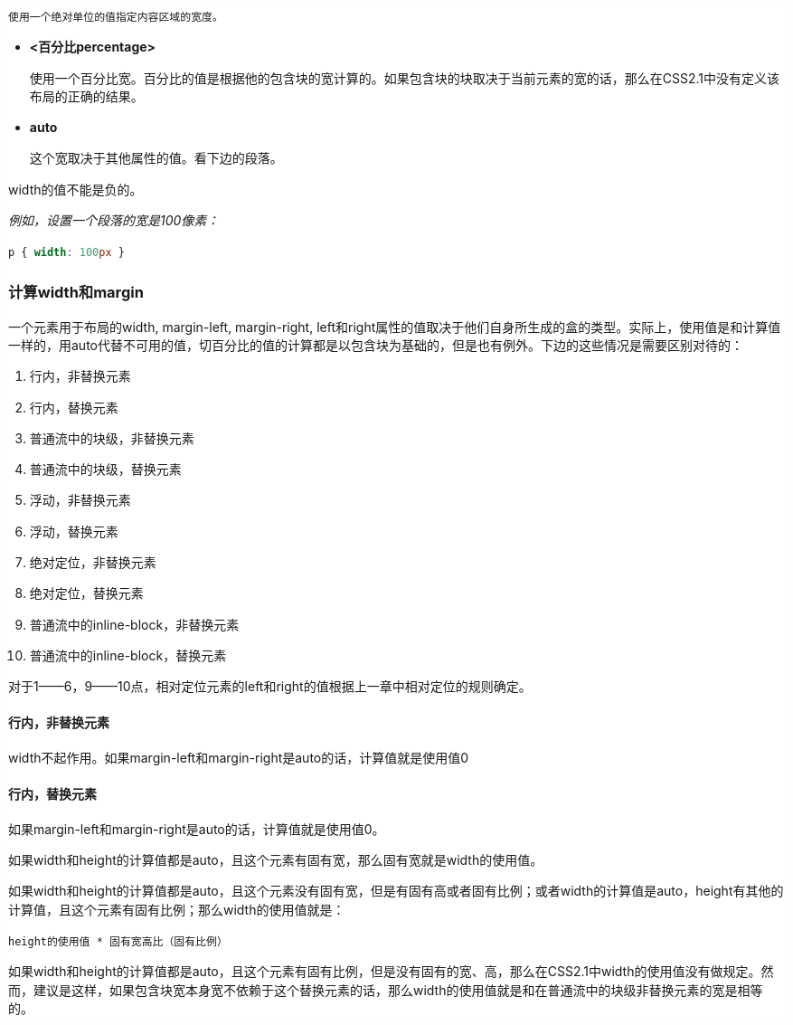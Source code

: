 	使用一个绝对单位的值指定内容区域的宽度。

* __<百分比percentage>__
	
	使用一个百分比宽。百分比的值是根据他的包含块的宽计算的。如果包含块的块取决于当前元素的宽的话，那么在CSS2.1中没有定义该布局的正确的结果。

* __auto__
	
	这个宽取决于其他属性的值。看下边的段落。

width的值不能是负的。

_例如，设置一个段落的宽是100像素：_

```css
p { width: 100px }
```

### 计算width和margin

一个元素用于布局的width, margin-left, margin-right, left和right属性的值取决于他们自身所生成的盒的类型。实际上，使用值是和计算值一样的，用auto代替不可用的值，切百分比的值的计算都是以包含块为基础的，但是也有例外。下边的这些情况是需要区别对待的：

1. 行内，非替换元素

1. 行内，替换元素

1. 普通流中的块级，非替换元素

1. 普通流中的块级，替换元素

1. 浮动，非替换元素

1. 浮动，替换元素

1. 绝对定位，非替换元素

1. 绝对定位，替换元素

1. 普通流中的inline-block，非替换元素

1. 普通流中的inline-block，替换元素

对于1——6，9——10点，相对定位元素的left和right的值根据上一章中相对定位的规则确定。

#### 行内，非替换元素

width不起作用。如果margin-left和margin-right是auto的话，计算值就是使用值0

#### 行内，替换元素

如果margin-left和margin-right是auto的话，计算值就是使用值0。

如果width和height的计算值都是auto，且这个元素有固有宽，那么固有宽就是width的使用值。

如果width和height的计算值都是auto，且这个元素没有固有宽，但是有固有高或者固有比例；或者width的计算值是auto，height有其他的计算值，且这个元素有固有比例；那么width的使用值就是：

	height的使用值 * 固有宽高比（固有比例）

如果width和height的计算值都是auto，且这个元素有固有比例，但是没有固有的宽、高，那么在CSS2.1中width的使用值没有做规定。然而，建议是这样，如果包含块宽本身宽不依赖于这个替换元素的话，那么width的使用值就是和在普通流中的块级非替换元素的宽是相等的。
